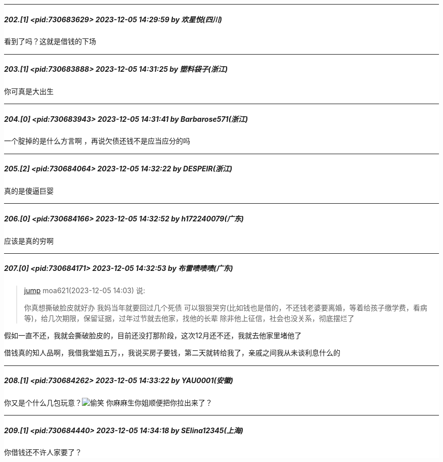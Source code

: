 ----

##### <span id="pid730683629">202.[1] \<pid:730683629\> 2023-12-05 14:29:59 by 欢星悦\(四川\)</span>
看到了吗？这就是借钱的下场

----

##### <span id="pid730683888">203.[1] \<pid:730683888\> 2023-12-05 14:31:25 by 塑料袋子\(浙江\)</span>
你可真是大出生

----

##### <span id="pid730683943">204.[0] \<pid:730683943\> 2023-12-05 14:31:41 by Barbarose571\(浙江\)</span>
一个腚掉的是什么方言啊 ，再说欠债还钱不是应当应分的吗

----

##### <span id="pid730684064">205.[2] \<pid:730684064\> 2023-12-05 14:32:22 by DESPEIR\(浙江\)</span>
真的是傻逼巨婴

----

##### <span id="pid730684166">206.[0] \<pid:730684166\> 2023-12-05 14:32:52 by h172240079\(广东\)</span>
应该是真的穷啊

----

##### <span id="pid730684171">207.[0] \<pid:730684171\> 2023-12-05 14:32:53 by 布雷啧啧啧\(广东\)</span>
>[jump](#pid730678913) moa621(2023-12-05 14:03) 说: 
>
>你真想撕破脸皮就好办
>我妈当年就要回过几个死债
>可以狠狠哭穷(比如钱也是借的，不还钱老婆要离婚，等着给孩子缴学费，看病等)，给几次期限，保留证据，过年过节就去他家，找他的长辈
>除非他上征信，社会也没关系，彻底摆烂了

假如一直不还，我就会撕破脸皮的，目前还没打那阶段，这次12月还不还，我就去他家里堵他了

借钱真的知人品啊，我借我堂姐五万，，我说买房子要钱，第二天就转给我了，亲戚之间我从未谈利息什么的

----

##### <span id="pid730684262">208.[1] \<pid:730684262\> 2023-12-05 14:33:22 by YAU0001\(安徽\)</span>
你又是个什么几包玩意？![偷笑](https://img4.nga.178.com/ngabbs/post/smile/ac4.png)  你麻麻生你姐顺便把你拉出来了？

----

##### <span id="pid730684440">209.[1] \<pid:730684440\> 2023-12-05 14:34:18 by SElina12345\(上海\)</span>
你借钱还不许人家要了？
